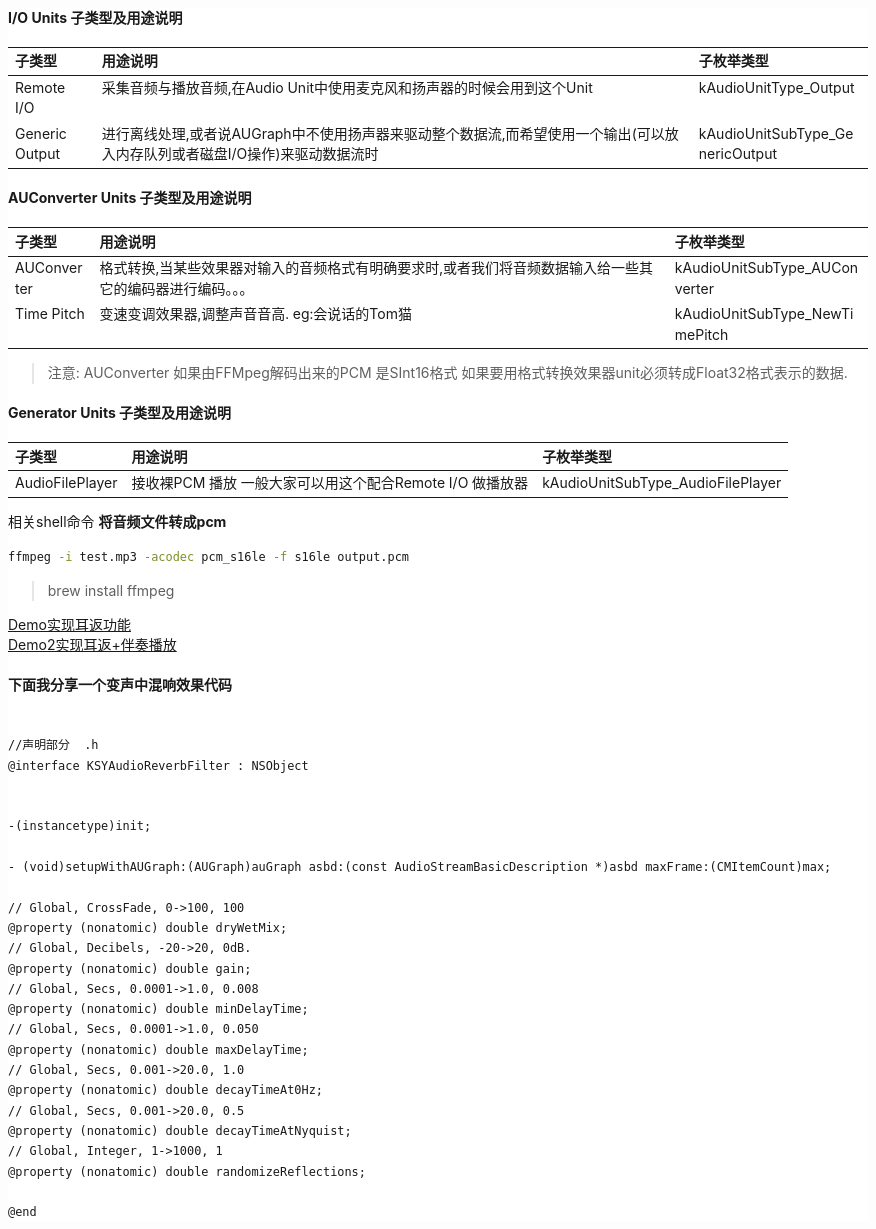 #### I/O Units 子类型及用途说明

| 子类型 | 用途说明 | 子枚举类型 |
| :------ | :------ | :------ |
| Remote I/O | 采集音频与播放音频,在Audio Unit中使用麦克风和扬声器的时候会用到这个Unit | kAudioUnitType_Output |
| Generic Output | 进行离线处理,或者说AUGraph中不使用扬声器来驱动整个数据流,而希望使用一个输出(可以放入内存队列或者磁盘I/O操作)来驱动数据流时 | kAudioUnitSubType_GenericOutput |

#### AUConverter Units 子类型及用途说明

| 子类型 | 用途说明 | 子枚举类型 |
| :------ | :------ | :------ |
| AUConverter | 格式转换,当某些效果器对输入的音频格式有明确要求时,或者我们将音频数据输入给一些其它的编码器进行编码。。。  |kAudioUnitSubType_AUConverter|
|Time Pitch|变速变调效果器,调整声音音高. eg:会说话的Tom猫 |kAudioUnitSubType_NewTimePitch

> 注意: AUConverter  如果由FFMpeg解码出来的PCM 是SInt16格式 如果要用格式转换效果器unit必须转成Float32格式表示的数据.

#### Generator Units 子类型及用途说明


| 子类型 | 用途说明 | 子枚举类型 |
| :------ | :------ | :------ |
|AudioFilePlayer | 接收裸PCM 播放 一般大家可以用这个配合Remote I/O 做播放器 |	kAudioUnitSubType_AudioFilePlayer | 


相关shell命令 __将音频文件转成pcm__

``` sh
ffmpeg -i test.mp3 -acodec pcm_s16le -f s16le output.pcm
```

> brew install ffmpeg

[Demo实现耳返功能](https://github.com/sunyazhou13/AduioUnitDemo)  
[Demo2实现耳返+伴奏播放](https://github.com/sunyazhou13/AudioUnitDemo2)


#### 下面我分享一个变声中混响效果代码

``` objc

//声明部分  .h
@interface KSYAudioReverbFilter : NSObject


-(instancetype)init;

- (void)setupWithAUGraph:(AUGraph)auGraph asbd:(const AudioStreamBasicDescription *)asbd maxFrame:(CMItemCount)max;

// Global, CrossFade, 0->100, 100
@property (nonatomic) double dryWetMix;
// Global, Decibels, -20->20, 0dB.
@property (nonatomic) double gain;
// Global, Secs, 0.0001->1.0, 0.008
@property (nonatomic) double minDelayTime;
// Global, Secs, 0.0001->1.0, 0.050
@property (nonatomic) double maxDelayTime;
// Global, Secs, 0.001->20.0, 1.0
@property (nonatomic) double decayTimeAt0Hz;
// Global, Secs, 0.001->20.0, 0.5
@property (nonatomic) double decayTimeAtNyquist;
// Global, Integer, 1->1000, 1
@property (nonatomic) double randomizeReflections;

@end

```